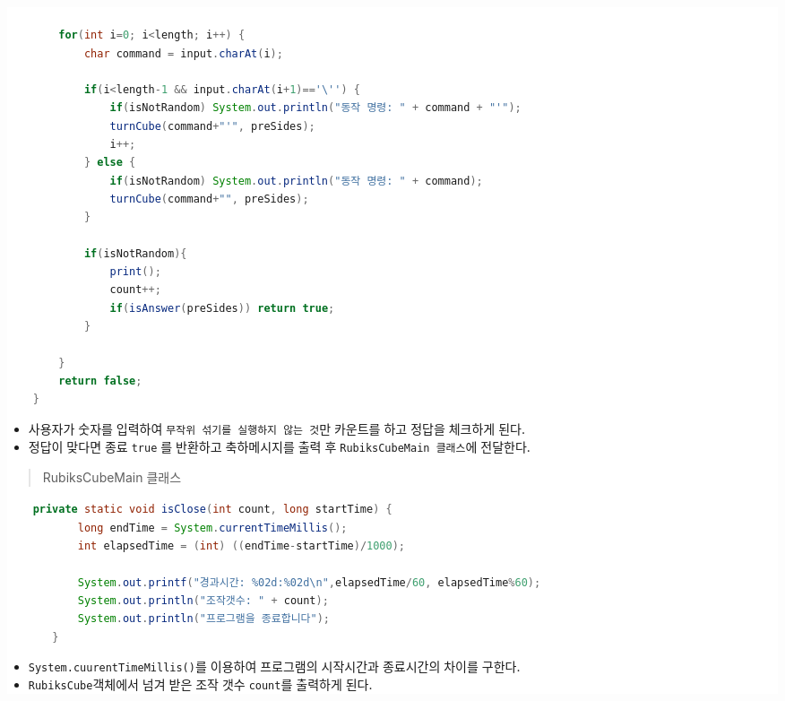 ```java

        for(int i=0; i<length; i++) {
            char command = input.charAt(i);

            if(i<length-1 && input.charAt(i+1)=='\'') {
                if(isNotRandom) System.out.println("동작 명령: " + command + "'");
                turnCube(command+"'", preSides);
                i++;
            } else {
                if(isNotRandom) System.out.println("동작 명령: " + command);
                turnCube(command+"", preSides);
            }

            if(isNotRandom){
                print();
                count++;
                if(isAnswer(preSides)) return true;
            }

        }
        return false;
    }
```
* 사용자가 숫자를 입력하여 `무작위 섞기를 실행하지 않는 것`만 카운트를 하고 정답을 체크하게 된다.
* 정답이 맞다면 종료 `true` 를 반환하고 축하메시지를 출력 후 `RubiksCubeMain 클래스`에 전달한다.
> RubiksCubeMain 클래스
```java
    private static void isClose(int count, long startTime) {
           long endTime = System.currentTimeMillis();
           int elapsedTime = (int) ((endTime-startTime)/1000);
   
           System.out.printf("경과시간: %02d:%02d\n",elapsedTime/60, elapsedTime%60);
           System.out.println("조작갯수: " + count);
           System.out.println("프로그램을 종료합니다");
       }
```
* `System.cuurentTimeMillis()`를 이용하여 프로그램의 시작시간과 종료시간의 차이를 구한다.
* `RubiksCube`객체에서 넘겨 받은 조작 갯수 `count`를 출력하게 된다. 